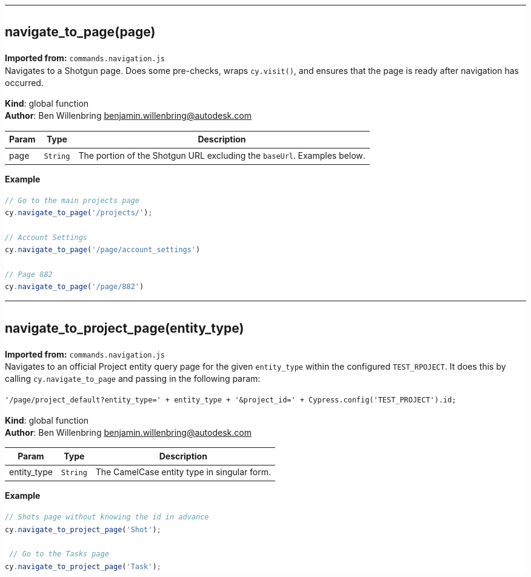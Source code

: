 * * *

<a name="navigate_to_page"></a>

## navigate\_to\_page(page)
**Imported from:** <code>commands.navigation.js</code><br/>Navigates to a Shotgun page. Does some pre-checks, wraps `cy.visit()`, and ensures that the page is ready after navigation has occurred.

**Kind**: global function  
**Author**: Ben Willenbring <benjamin.willenbring@autodesk.com>  

| Param | Type | Description |
| --- | --- | --- |
| page | <code>String</code> | The portion of the Shotgun URL excluding the `baseUrl`. Examples below. |

**Example**  
```js
// Go to the main projects page
cy.navigate_to_page('/projects/');

// Account Settings
cy.navigate_to_page('/page/account_settings')

// Page 882
cy.navigate_to_page('/page/882')
```

* * *

<a name="navigate_to_project_page"></a>

## navigate\_to\_project\_page(entity_type)
**Imported from:** <code>commands.navigation.js</code><br/>Navigates to an official Project entity query page for the given `entity_type` within the configured `TEST_RPOJECT`. It does this by calling `cy.navigate_to_page` and passing in the following param:
```
'/page/project_default?entity_type=' + entity_type + '&project_id=' + Cypress.config('TEST_PROJECT').id;
```

**Kind**: global function  
**Author**: Ben Willenbring <benjamin.willenbring@autodesk.com>  

| Param | Type | Description |
| --- | --- | --- |
| entity_type | <code>String</code> | The CamelCase entity type in singular form. |

**Example**  
```js
// Shots page without knowing the id in advance
cy.navigate_to_project_page('Shot');

 // Go to the Tasks page
cy.navigate_to_project_page('Task');
```

